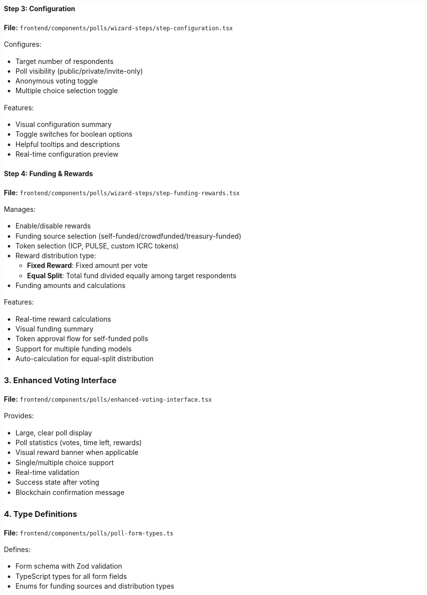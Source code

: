 #### Step 3: Configuration
**File:** `frontend/components/polls/wizard-steps/step-configuration.tsx`

Configures:
- Target number of respondents
- Poll visibility (public/private/invite-only)
- Anonymous voting toggle
- Multiple choice selection toggle

Features:
- Visual configuration summary
- Toggle switches for boolean options
- Helpful tooltips and descriptions
- Real-time configuration preview

#### Step 4: Funding & Rewards
**File:** `frontend/components/polls/wizard-steps/step-funding-rewards.tsx`

Manages:
- Enable/disable rewards
- Funding source selection (self-funded/crowdfunded/treasury-funded)
- Token selection (ICP, PULSE, custom ICRC tokens)
- Reward distribution type:
  - **Fixed Reward**: Fixed amount per vote
  - **Equal Split**: Total fund divided equally among target respondents
- Funding amounts and calculations

Features:
- Real-time reward calculations
- Visual funding summary
- Token approval flow for self-funded polls
- Support for multiple funding models
- Auto-calculation for equal-split distribution

### 3. Enhanced Voting Interface
**File:** `frontend/components/polls/enhanced-voting-interface.tsx`

Provides:
- Large, clear poll display
- Poll statistics (votes, time left, rewards)
- Visual reward banner when applicable
- Single/multiple choice support
- Real-time validation
- Success state after voting
- Blockchain confirmation message

### 4. Type Definitions
**File:** `frontend/components/polls/poll-form-types.ts`

Defines:
- Form schema with Zod validation
- TypeScript types for all form fields
- Enums for funding sources and distribution types
